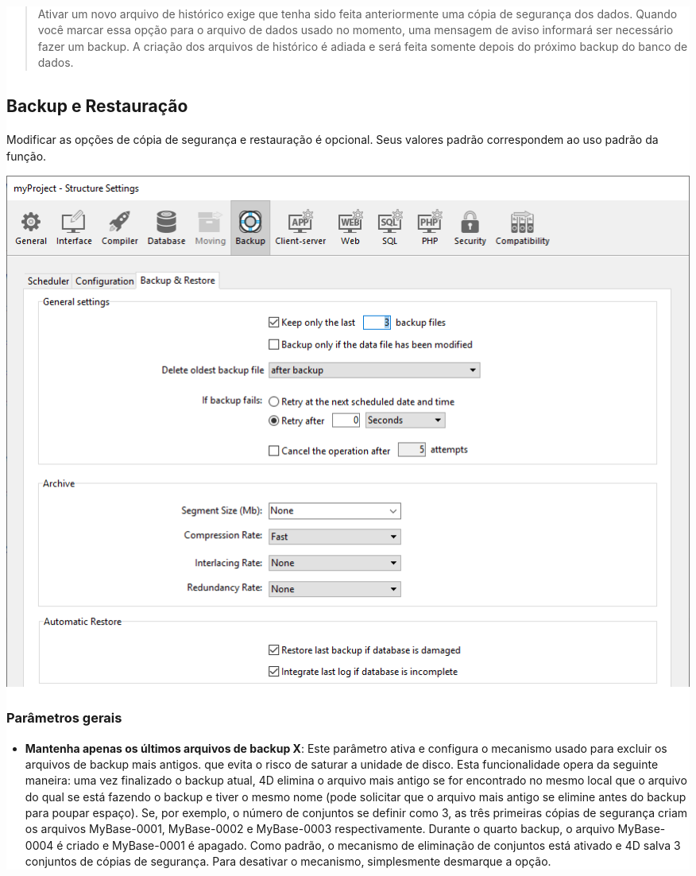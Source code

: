 > Ativar um novo arquivo de histórico exige que tenha sido feita anteriormente uma cópia de segurança dos dados. Quando você marcar essa opção para o arquivo de dados usado no momento, uma mensagem de aviso informará ser necessário fazer um backup. A criação dos arquivos de histórico é adiada e será feita somente depois do próximo backup do banco de dados.

## Backup e Restauração

Modificar as opções de cópia de segurança e restauração é opcional. Seus valores padrão correspondem ao uso padrão da função.

![](../assets/en/Backup/backup04.png)

### Parâmetros gerais

- **Mantenha apenas os últimos arquivos de backup X**: Este parâmetro ativa e configura o mecanismo usado para excluir os arquivos de backup mais antigos. que evita o risco de saturar a unidade de disco. Esta funcionalidade opera da seguinte maneira: uma vez finalizado o backup atual, 4D elimina o arquivo mais antigo se for encontrado no mesmo local que o arquivo do qual se está fazendo o backup e tiver o mesmo nome (pode solicitar que o arquivo mais antigo se elimine antes do backup para poupar espaço).
    Se, por exemplo, o número de conjuntos se definir como 3, as três primeiras cópias de segurança criam os arquivos MyBase-0001, MyBase-0002 e MyBase-0003 respectivamente. Durante o quarto backup, o arquivo MyBase-0004 é criado e MyBase-0001 é apagado. Como padrão, o mecanismo de eliminação de conjuntos está ativado e 4D salva 3 conjuntos de cópias de segurança.
    Para desativar o mecanismo, simplesmente desmarque a opção.
